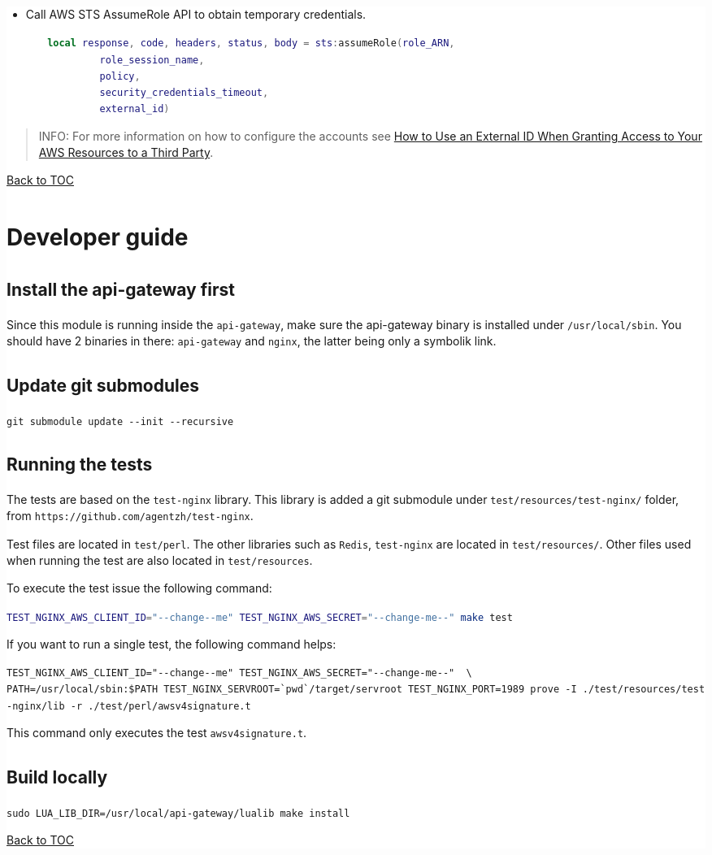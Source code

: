 * Call AWS STS AssumeRole API to obtain temporary credentials.
```lua 
       local response, code, headers, status, body = sts:assumeRole(role_ARN,
                role_session_name,
                policy,
                security_credentials_timeout,
                external_id)       
```

>INFO: For more information on how to configure the accounts see [How to Use an External ID When Granting Access to Your AWS Resources to a Third Party](http://docs.aws.amazon.com/IAM/latest/UserGuide/id_roles_create_for-user_externalid.html).

[Back to TOC](#table-of-contents)

Developer guide
===============

## Install the api-gateway first
 Since this module is running inside the `api-gateway`, make sure the api-gateway binary is installed under `/usr/local/sbin`.
 You should have 2 binaries in there: `api-gateway` and `nginx`, the latter being only a symbolik link.

## Update git submodules
```
git submodule update --init --recursive
```

## Running the tests
The tests are based on the `test-nginx` library.
This library is added a git submodule under `test/resources/test-nginx/` folder, from `https://github.com/agentzh/test-nginx`.

Test files are located in `test/perl`.
The other libraries such as `Redis`, `test-nginx` are located in `test/resources/`.
Other files used when running the test are also located in `test/resources`.

To execute the test issue the following command:

 ```bash
 TEST_NGINX_AWS_CLIENT_ID="--change--me" TEST_NGINX_AWS_SECRET="--change-me--" make test
 ```

 If you want to run a single test, the following command helps:
 ```
 TEST_NGINX_AWS_CLIENT_ID="--change--me" TEST_NGINX_AWS_SECRET="--change-me--"  \
 PATH=/usr/local/sbin:$PATH TEST_NGINX_SERVROOT=`pwd`/target/servroot TEST_NGINX_PORT=1989 prove -I ./test/resources/test-nginx/lib -r ./test/perl/awsv4signature.t
 ```
 This command only executes the test `awsv4signature.t`.

## Build locally
 ```
sudo LUA_LIB_DIR=/usr/local/api-gateway/lualib make install
 ```

[Back to TOC](#table-of-contents)
